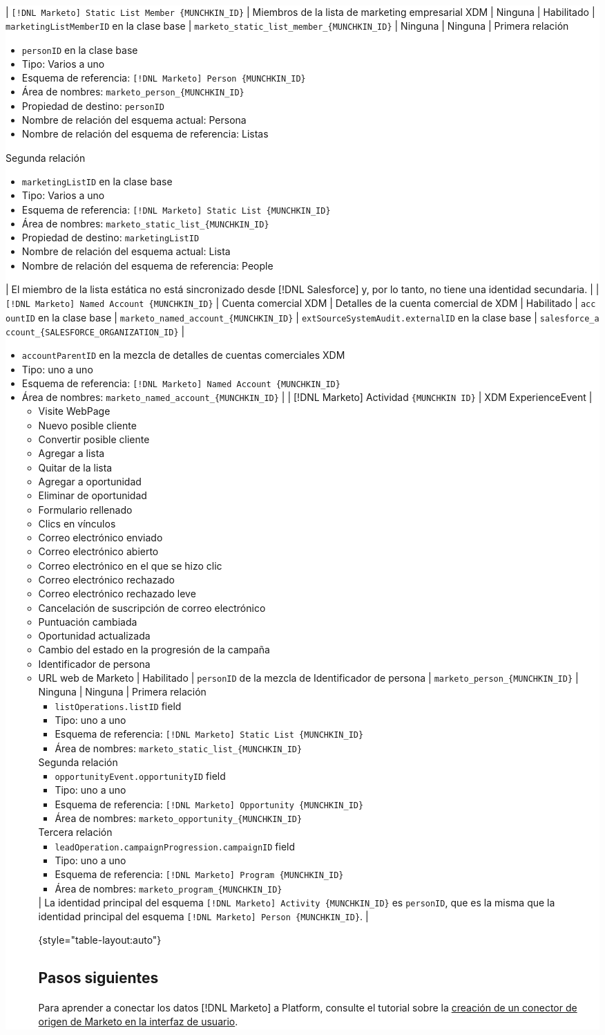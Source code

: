 | `[!DNL Marketo] Static List Member {MUNCHKIN_ID}` | Miembros de la lista de marketing empresarial XDM | Ninguna | Habilitado | `marketingListMemberID` en la clase base | `marketo_static_list_member_{MUNCHKIN_ID}` | Ninguna | Ninguna | Primera relación<ul><li>`personID` en la clase base</li><li>Tipo: Varios a uno</li><li>Esquema de referencia: `[!DNL Marketo] Person {MUNCHKIN_ID}`</li><li>Área de nombres: `marketo_person_{MUNCHKIN_ID}`</li><li>Propiedad de destino: `personID`</li><li>Nombre de relación del esquema actual: Persona</li><li>Nombre de relación del esquema de referencia: Listas</li></ul>Segunda relación<ul><li>`marketingListID` en la clase base</li><li>Tipo: Varios a uno</li><li>Esquema de referencia: `[!DNL Marketo] Static List {MUNCHKIN_ID}`</li><li>Área de nombres: `marketo_static_list_{MUNCHKIN_ID}`</li><li>Propiedad de destino: `marketingListID`</li><li>Nombre de relación del esquema actual: Lista</li><li>Nombre de relación del esquema de referencia: People</li></ul> | El miembro de la lista estática no está sincronizado desde [!DNL Salesforce] y, por lo tanto, no tiene una identidad secundaria. |
| `[!DNL Marketo] Named Account {MUNCHKIN_ID}` | Cuenta comercial XDM | Detalles de la cuenta comercial de XDM | Habilitado | `accountID` en la clase base | `marketo_named_account_{MUNCHKIN_ID}` | `extSourceSystemAudit.externalID` en la clase base | `salesforce_account_{SALESFORCE_ORGANIZATION_ID}` | <ul><li>`accountParentID` en la mezcla de detalles de cuentas comerciales XDM</li><li>Tipo: uno a uno</li><li>Esquema de referencia: `[!DNL Marketo] Named Account {MUNCHKIN_ID}`</li><li>Área de nombres: `marketo_named_account_{MUNCHKIN_ID}` |
| [!DNL Marketo] Actividad `{MUNCHKIN ID}` | XDM ExperienceEvent | <ul><li>Visite WebPage</li><li>Nuevo posible cliente</li><li>Convertir posible cliente</li><li>Agregar a lista</li><li>Quitar de la lista</li><li>Agregar a oportunidad</li><li>Eliminar de oportunidad</li><li>Formulario rellenado</li><li>Clics en vínculos</li><li>Correo electrónico enviado</li><li>Correo electrónico abierto</li><li>Correo electrónico en el que se hizo clic</li><li>Correo electrónico rechazado</li><li>Correo electrónico rechazado leve</li><li>Cancelación de suscripción de correo electrónico</li><li>Puntuación cambiada</li><li>Oportunidad actualizada</li><li>Cambio del estado en la progresión de la campaña</li><li>Identificador de persona</li><li>URL web de Marketo | Habilitado | `personID` de la mezcla de Identificador de persona | `marketo_person_{MUNCHKIN_ID}` | Ninguna | Ninguna | Primera relación<ul><li>`listOperations.listID` field</li><li>Tipo: uno a uno</li><li>Esquema de referencia: `[!DNL Marketo] Static List {MUNCHKIN_ID}`</li><li>Área de nombres: `marketo_static_list_{MUNCHKIN_ID}`</li></ul>Segunda relación<ul><li>`opportunityEvent.opportunityID` field</li><li>Tipo: uno a uno</li><li>Esquema de referencia: `[!DNL Marketo] Opportunity {MUNCHKIN_ID}`</li><li>Área de nombres: `marketo_opportunity_{MUNCHKIN_ID}`</li></ul>Tercera relación<ul><li>`leadOperation.campaignProgression.campaignID` field</li><li>Tipo: uno a uno</li><li>Esquema de referencia: `[!DNL Marketo] Program {MUNCHKIN_ID}`</li><li>Área de nombres: `marketo_program_{MUNCHKIN_ID}`</li></ul> | La identidad principal del esquema `[!DNL Marketo] Activity {MUNCHKIN_ID}` es `personID`, que es la misma que la identidad principal del esquema `[!DNL Marketo] Person {MUNCHKIN_ID}`. |

{style=&quot;table-layout:auto&quot;}

## Pasos siguientes

Para aprender a conectar los datos [!DNL Marketo] a Platform, consulte el tutorial sobre la [creación de un conector de origen de Marketo en la interfaz de usuario](../../../tutorials/ui/create/adobe-applications/marketo.md).
